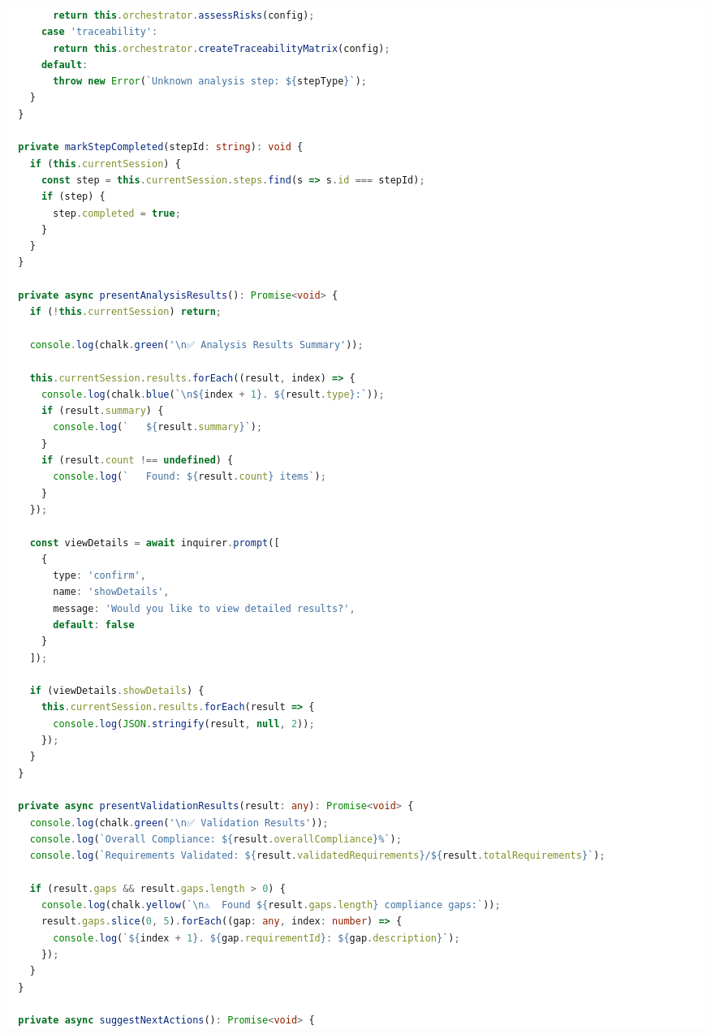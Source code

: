 ```typescript
        return this.orchestrator.assessRisks(config);
      case 'traceability':
        return this.orchestrator.createTraceabilityMatrix(config);
      default:
        throw new Error(`Unknown analysis step: ${stepType}`);
    }
  }
  
  private markStepCompleted(stepId: string): void {
    if (this.currentSession) {
      const step = this.currentSession.steps.find(s => s.id === stepId);
      if (step) {
        step.completed = true;
      }
    }
  }
  
  private async presentAnalysisResults(): Promise<void> {
    if (!this.currentSession) return;
    
    console.log(chalk.green('\n✅ Analysis Results Summary'));
    
    this.currentSession.results.forEach((result, index) => {
      console.log(chalk.blue(`\n${index + 1}. ${result.type}:`));
      if (result.summary) {
        console.log(`   ${result.summary}`);
      }
      if (result.count !== undefined) {
        console.log(`   Found: ${result.count} items`);
      }
    });
    
    const viewDetails = await inquirer.prompt([
      {
        type: 'confirm',
        name: 'showDetails',
        message: 'Would you like to view detailed results?',
        default: false
      }
    ]);
    
    if (viewDetails.showDetails) {
      this.currentSession.results.forEach(result => {
        console.log(JSON.stringify(result, null, 2));
      });
    }
  }
  
  private async presentValidationResults(result: any): Promise<void> {
    console.log(chalk.green('\n✅ Validation Results'));
    console.log(`Overall Compliance: ${result.overallCompliance}%`);
    console.log(`Requirements Validated: ${result.validatedRequirements}/${result.totalRequirements}`);
    
    if (result.gaps && result.gaps.length > 0) {
      console.log(chalk.yellow(`\n⚠️  Found ${result.gaps.length} compliance gaps:`));
      result.gaps.slice(0, 5).forEach((gap: any, index: number) => {
        console.log(`${index + 1}. ${gap.requirementId}: ${gap.description}`);
      });
    }
  }
  
  private async suggestNextActions(): Promise<void> {
```